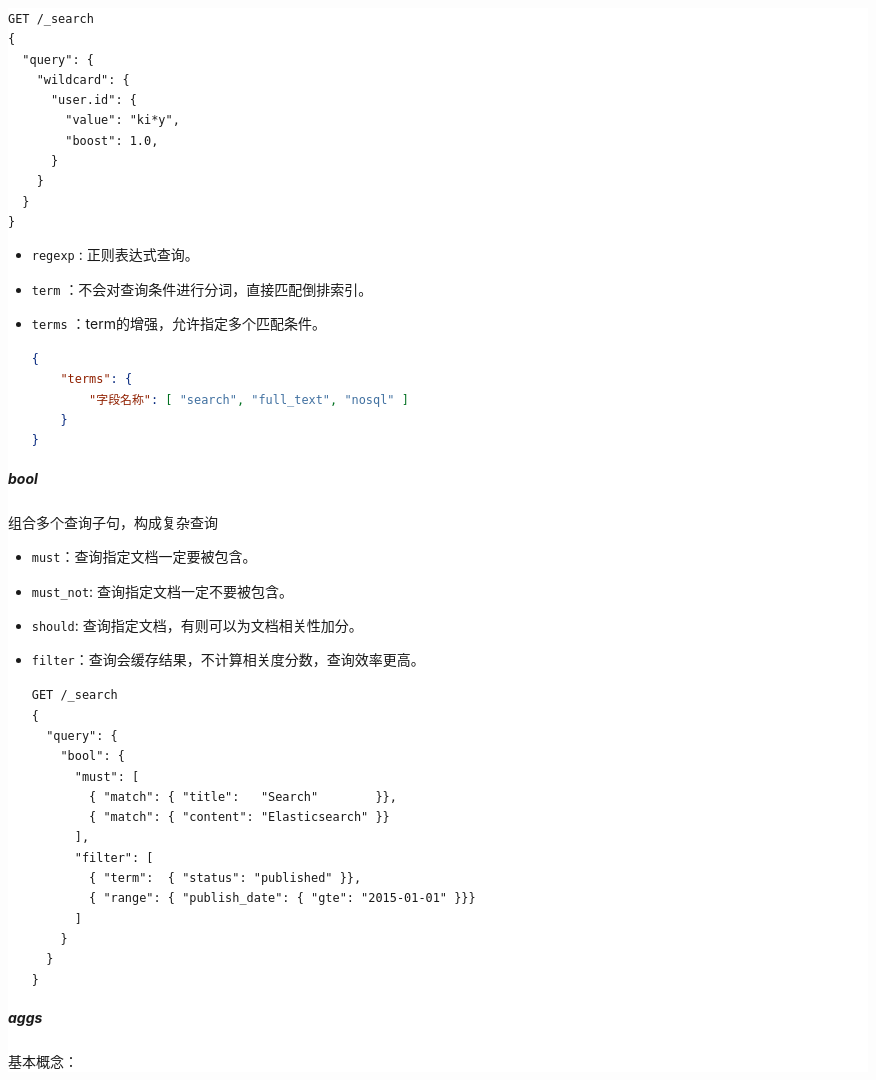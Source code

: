   ```shell
  GET /_search
  {
    "query": {
      "wildcard": {
        "user.id": {
          "value": "ki*y",
          "boost": 1.0,
        }
      }
    }
  }
  ```
* `regexp` : 正则表达式查询。
* `term` ：不会对查询条件进行分词，直接匹配倒排索引。
* `terms` ：term的增强，允许指定多个匹配条件。

  ```json
  {
      "terms": {
          "字段名称": [ "search", "full_text", "nosql" ]
      }
  }
  ```

##### bool

组合多个查询子句，构成复杂查询

* `must`：查询指定文档一定要被包含。
* `must_not`: 查询指定文档一定不要被包含。
* `should`: 查询指定文档，有则可以为文档相关性加分。
* `filter`：查询会缓存结果，不计算相关度分数，查询效率更高。

  ```shell
  GET /_search
  {
    "query": {
      "bool": {
        "must": [
          { "match": { "title":   "Search"        }},
          { "match": { "content": "Elasticsearch" }}
        ],
        "filter": [
          { "term":  { "status": "published" }},
          { "range": { "publish_date": { "gte": "2015-01-01" }}}
        ]
      }
    }
  }
  ```

##### aggs

基本概念：
